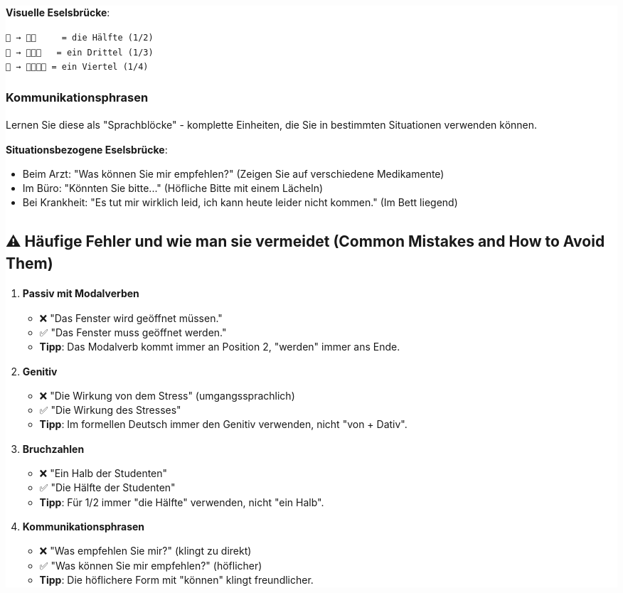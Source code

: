 **Visuelle Eselsbrücke**:
```
🍕 → 🍕🍕     = die Hälfte (1/2)
🍕 → 🍕🍕🍕   = ein Drittel (1/3)
🍕 → 🍕🍕🍕🍕 = ein Viertel (1/4)
```

### Kommunikationsphrasen
Lernen Sie diese als "Sprachblöcke" - komplette Einheiten, die Sie in bestimmten Situationen verwenden können.

**Situationsbezogene Eselsbrücke**:
- Beim Arzt: "Was können Sie mir empfehlen?" (Zeigen Sie auf verschiedene Medikamente)
- Im Büro: "Könnten Sie bitte..." (Höfliche Bitte mit einem Lächeln)
- Bei Krankheit: "Es tut mir wirklich leid, ich kann heute leider nicht kommen." (Im Bett liegend)

## ⚠️ Häufige Fehler und wie man sie vermeidet (Common Mistakes and How to Avoid Them)

1. **Passiv mit Modalverben**
   - ❌ "Das Fenster wird geöffnet müssen."
   - ✅ "Das Fenster muss geöffnet werden."
   - **Tipp**: Das Modalverb kommt immer an Position 2, "werden" immer ans Ende.

2. **Genitiv**
   - ❌ "Die Wirkung von dem Stress" (umgangssprachlich)
   - ✅ "Die Wirkung des Stresses"
   - **Tipp**: Im formellen Deutsch immer den Genitiv verwenden, nicht "von + Dativ".

3. **Bruchzahlen**
   - ❌ "Ein Halb der Studenten"
   - ✅ "Die Hälfte der Studenten"
   - **Tipp**: Für 1/2 immer "die Hälfte" verwenden, nicht "ein Halb".

4. **Kommunikationsphrasen**
   - ❌ "Was empfehlen Sie mir?" (klingt zu direkt)
   - ✅ "Was können Sie mir empfehlen?" (höflicher)
   - **Tipp**: Die höflichere Form mit "können" klingt freundlicher.
